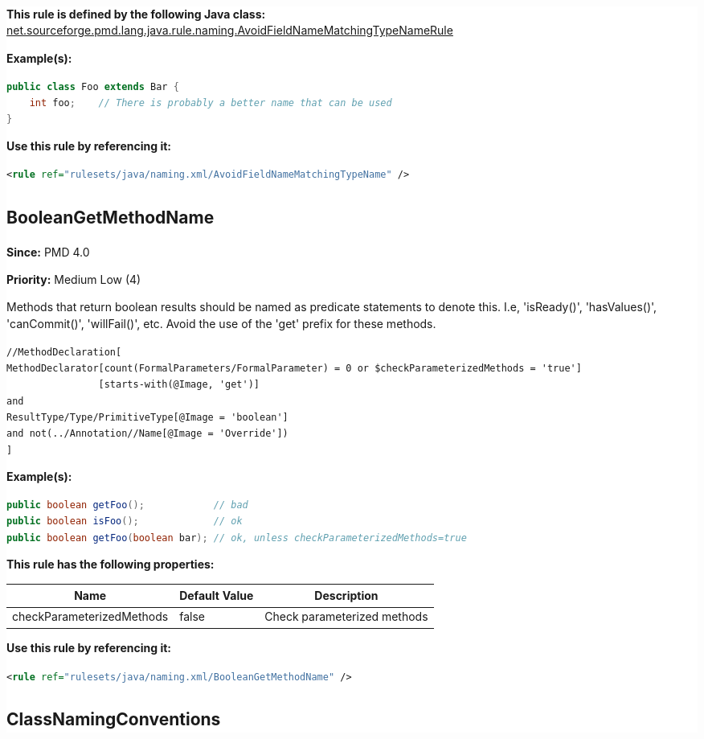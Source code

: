 **This rule is defined by the following Java class:** [net.sourceforge.pmd.lang.java.rule.naming.AvoidFieldNameMatchingTypeNameRule](https://github.com/pmd/pmd/blob/master/pmd-java/src/main/java/net/sourceforge/pmd/lang/java/rule/naming/AvoidFieldNameMatchingTypeNameRule.java)

**Example(s):**

``` java
public class Foo extends Bar {
    int foo;    // There is probably a better name that can be used
}
```

**Use this rule by referencing it:**
``` xml
<rule ref="rulesets/java/naming.xml/AvoidFieldNameMatchingTypeName" />
```

## BooleanGetMethodName

**Since:** PMD 4.0

**Priority:** Medium Low (4)

Methods that return boolean results should be named as predicate statements to denote this.
I.e, 'isReady()', 'hasValues()', 'canCommit()', 'willFail()', etc.   Avoid the use of the 'get'
prefix for these methods.

```
//MethodDeclaration[
MethodDeclarator[count(FormalParameters/FormalParameter) = 0 or $checkParameterizedMethods = 'true']
                [starts-with(@Image, 'get')]
and
ResultType/Type/PrimitiveType[@Image = 'boolean']
and not(../Annotation//Name[@Image = 'Override'])
]
```

**Example(s):**

``` java
public boolean getFoo();            // bad
public boolean isFoo();             // ok
public boolean getFoo(boolean bar); // ok, unless checkParameterizedMethods=true
```

**This rule has the following properties:**

|Name|Default Value|Description|
|----|-------------|-----------|
|checkParameterizedMethods|false|Check parameterized methods|

**Use this rule by referencing it:**
``` xml
<rule ref="rulesets/java/naming.xml/BooleanGetMethodName" />
```

## ClassNamingConventions
